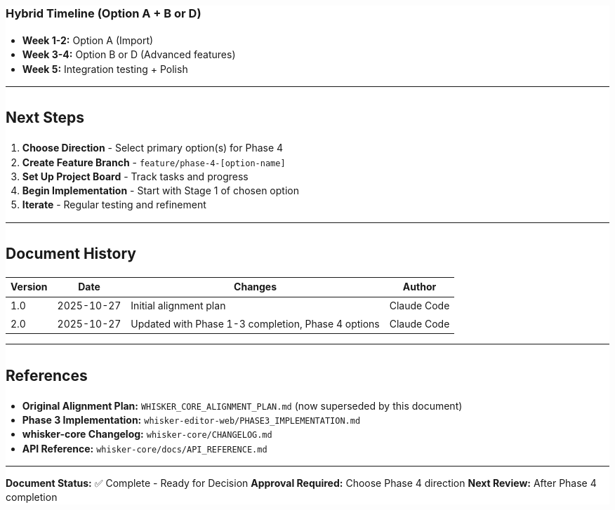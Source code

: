 ### Hybrid Timeline (Option A + B or D)
- **Week 1-2:** Option A (Import)
- **Week 3-4:** Option B or D (Advanced features)
- **Week 5:** Integration testing + Polish

---

## Next Steps

1. **Choose Direction** - Select primary option(s) for Phase 4
2. **Create Feature Branch** - `feature/phase-4-[option-name]`
3. **Set Up Project Board** - Track tasks and progress
4. **Begin Implementation** - Start with Stage 1 of chosen option
5. **Iterate** - Regular testing and refinement

---

## Document History

| Version | Date | Changes | Author |
|---------|------|---------|--------|
| 1.0 | 2025-10-27 | Initial alignment plan | Claude Code |
| 2.0 | 2025-10-27 | Updated with Phase 1-3 completion, Phase 4 options | Claude Code |

---

## References

- **Original Alignment Plan:** `WHISKER_CORE_ALIGNMENT_PLAN.md` (now superseded by this document)
- **Phase 3 Implementation:** `whisker-editor-web/PHASE3_IMPLEMENTATION.md`
- **whisker-core Changelog:** `whisker-core/CHANGELOG.md`
- **API Reference:** `whisker-core/docs/API_REFERENCE.md`

---

**Document Status:** ✅ Complete - Ready for Decision
**Approval Required:** Choose Phase 4 direction
**Next Review:** After Phase 4 completion
